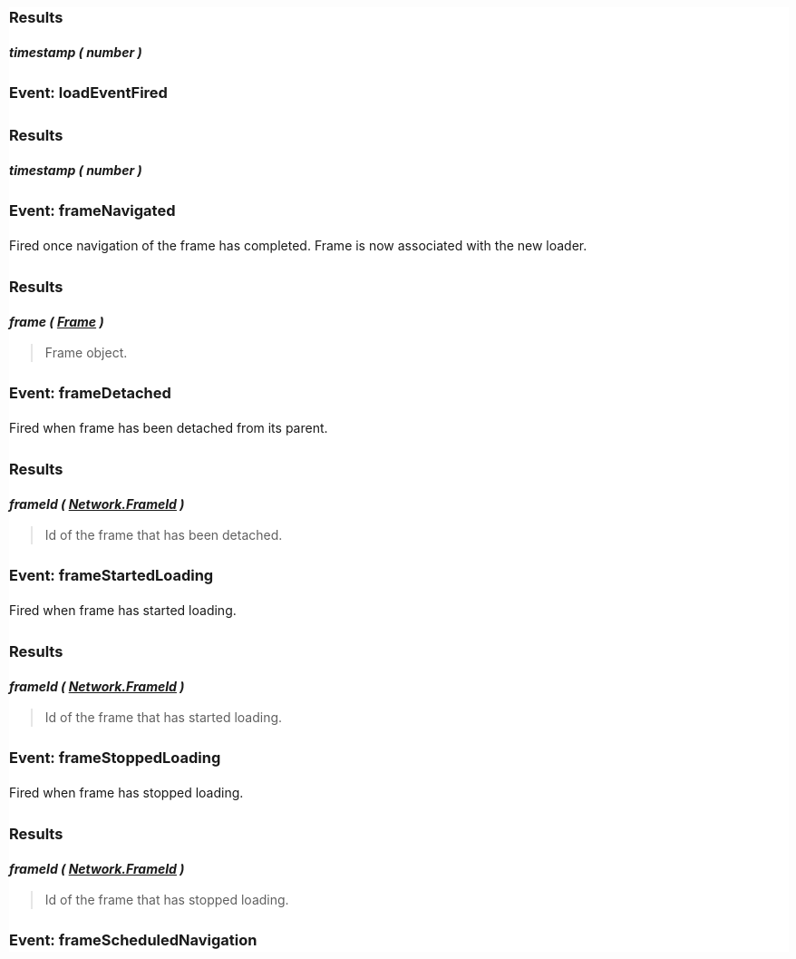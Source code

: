 ### Results

_**timestamp ( number )**_<br>


### Event: loadEventFired

### Results

_**timestamp ( number )**_<br>


### Event: frameNavigated

Fired once navigation of the frame has completed. Frame is now associated with the new loader.

### Results

_**frame ( [Frame](#class-frame) )**_<br>
> Frame object.



### Event: frameDetached

Fired when frame has been detached from its parent.

### Results

_**frameId ( [Network.FrameId](Network.md#class-frameid) )**_<br>
> Id of the frame that has been detached.



### Event: frameStartedLoading

Fired when frame has started loading.

### Results

_**frameId ( [Network.FrameId](Network.md#class-frameid) )**_<br>
> Id of the frame that has started loading.



### Event: frameStoppedLoading

Fired when frame has stopped loading.

### Results

_**frameId ( [Network.FrameId](Network.md#class-frameid) )**_<br>
> Id of the frame that has stopped loading.



### Event: frameScheduledNavigation
